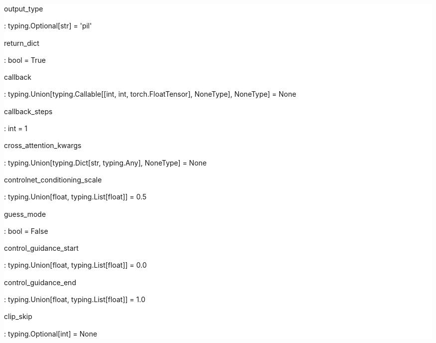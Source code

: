 
 output\_type
 
 : typing.Optional[str] = 'pil'
 




 return\_dict
 
 : bool = True
 




 callback
 
 : typing.Union[typing.Callable[[int, int, torch.FloatTensor], NoneType], NoneType] = None
 




 callback\_steps
 
 : int = 1
 




 cross\_attention\_kwargs
 
 : typing.Union[typing.Dict[str, typing.Any], NoneType] = None
 




 controlnet\_conditioning\_scale
 
 : typing.Union[float, typing.List[float]] = 0.5
 




 guess\_mode
 
 : bool = False
 




 control\_guidance\_start
 
 : typing.Union[float, typing.List[float]] = 0.0
 




 control\_guidance\_end
 
 : typing.Union[float, typing.List[float]] = 1.0
 




 clip\_skip
 
 : typing.Optional[int] = None
 